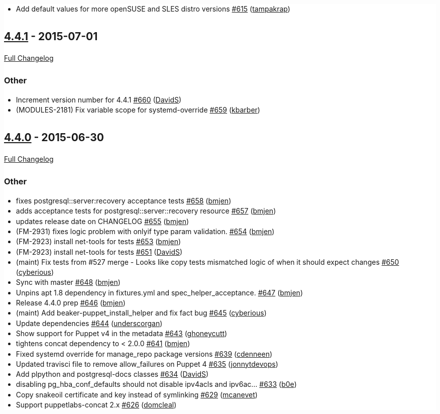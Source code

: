 - Add default values for more openSUSE and SLES distro versions [#615](https://github.com/puppetlabs/puppetlabs-postgresql/pull/615) ([tampakrap](https://github.com/tampakrap))

## [4.4.1](https://github.com/puppetlabs/puppetlabs-postgresql/tree/4.4.1) - 2015-07-01

[Full Changelog](https://github.com/puppetlabs/puppetlabs-postgresql/compare/4.4.0...4.4.1)

### Other

- Increment version number for 4.4.1 [#660](https://github.com/puppetlabs/puppetlabs-postgresql/pull/660) ([DavidS](https://github.com/DavidS))
- (MODULES-2181) Fix variable scope for systemd-override [#659](https://github.com/puppetlabs/puppetlabs-postgresql/pull/659) ([kbarber](https://github.com/kbarber))

## [4.4.0](https://github.com/puppetlabs/puppetlabs-postgresql/tree/4.4.0) - 2015-06-30

[Full Changelog](https://github.com/puppetlabs/puppetlabs-postgresql/compare/4.3.0...4.4.0)

### Other

- fixes postgresql::server:recovery acceptance tests [#658](https://github.com/puppetlabs/puppetlabs-postgresql/pull/658) ([bmjen](https://github.com/bmjen))
- adds acceptance tests for postgresql::server::recovery resource [#657](https://github.com/puppetlabs/puppetlabs-postgresql/pull/657) ([bmjen](https://github.com/bmjen))
- updates release date on CHANGELOG [#655](https://github.com/puppetlabs/puppetlabs-postgresql/pull/655) ([bmjen](https://github.com/bmjen))
- (FM-2931) fixes logic problem with onlyif type param validation. [#654](https://github.com/puppetlabs/puppetlabs-postgresql/pull/654) ([bmjen](https://github.com/bmjen))
- (FM-2923) install net-tools for tests [#653](https://github.com/puppetlabs/puppetlabs-postgresql/pull/653) ([bmjen](https://github.com/bmjen))
- (FM-2923) install net-tools for tests [#651](https://github.com/puppetlabs/puppetlabs-postgresql/pull/651) ([DavidS](https://github.com/DavidS))
- (maint) Fix tests from #527 merge - Looks like copy tests mismatched logic of when it should expect changes [#650](https://github.com/puppetlabs/puppetlabs-postgresql/pull/650) ([cyberious](https://github.com/cyberious))
- Sync with master [#648](https://github.com/puppetlabs/puppetlabs-postgresql/pull/648) ([bmjen](https://github.com/bmjen))
- Unpins apt 1.8 dependency in fixtures.yml and spec_helper_acceptance. [#647](https://github.com/puppetlabs/puppetlabs-postgresql/pull/647) ([bmjen](https://github.com/bmjen))
- Release 4.4.0 prep [#646](https://github.com/puppetlabs/puppetlabs-postgresql/pull/646) ([bmjen](https://github.com/bmjen))
- (maint) Add beaker-puppet_install_helper and fix fact bug   [#645](https://github.com/puppetlabs/puppetlabs-postgresql/pull/645) ([cyberious](https://github.com/cyberious))
- Update dependencies [#644](https://github.com/puppetlabs/puppetlabs-postgresql/pull/644) ([underscorgan](https://github.com/underscorgan))
- Show support for Puppet v4 in the metadata [#643](https://github.com/puppetlabs/puppetlabs-postgresql/pull/643) ([ghoneycutt](https://github.com/ghoneycutt))
- tightens concat dependency to < 2.0.0 [#641](https://github.com/puppetlabs/puppetlabs-postgresql/pull/641) ([bmjen](https://github.com/bmjen))
- Fixed systemd override for manage_repo package versions [#639](https://github.com/puppetlabs/puppetlabs-postgresql/pull/639) ([cdenneen](https://github.com/cdenneen))
- Updated travisci file to remove allow_failures on Puppet 4 [#635](https://github.com/puppetlabs/puppetlabs-postgresql/pull/635) ([jonnytdevops](https://github.com/jonnytdevops))
- Add plpython and postgresql-docs classes [#634](https://github.com/puppetlabs/puppetlabs-postgresql/pull/634) ([DavidS](https://github.com/DavidS))
- disabling pg_hba_conf_defaults should not disable ipv4acls and ipv6ac… [#633](https://github.com/puppetlabs/puppetlabs-postgresql/pull/633) ([b0e](https://github.com/b0e))
- Copy snakeoil certificate and key instead of symlinking [#629](https://github.com/puppetlabs/puppetlabs-postgresql/pull/629) ([mcanevet](https://github.com/mcanevet))
- Support puppetlabs-concat 2.x [#626](https://github.com/puppetlabs/puppetlabs-postgresql/pull/626) ([domcleal](https://github.com/domcleal))